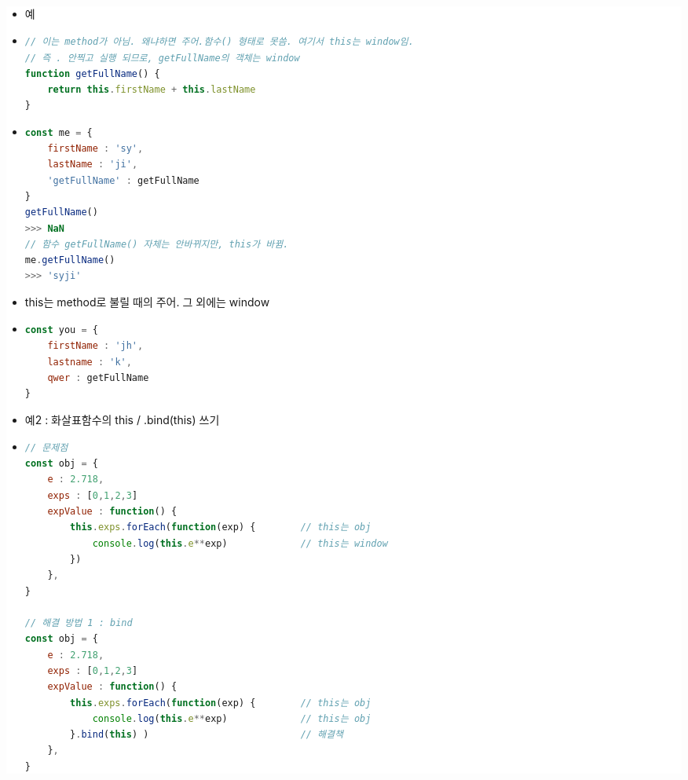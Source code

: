   + 예

  + ```js
    // 이는 method가 아님. 왜냐하면 주어.함수() 형태로 못씀. 여기서 this는 window임.
    // 즉 . 안찍고 실행 되므로, getFullName의 객체는 window
    function getFullName() {
        return this.firstName + this.lastName
    }
    ```

  + ```js
    const me = {
        firstName : 'sy',
        lastName : 'ji',
        'getFullName' : getFullName
    }
    getFullName()
    >>> NaN
    // 함수 getFullName() 자체는 안바뀌지만, this가 바뀜.
    me.getFullName()
    >>> 'syji'
    ```

  + this는 method로 불릴 때의 주어. 그 외에는 window

  + ```js
    const you = {
        firstName : 'jh',
        lastname : 'k',
        qwer : getFullName
    }
    ```

  + 예2 : 화살표함수의 this / .bind(this) 쓰기

  + ```js
    // 문제점
    const obj = {
        e : 2.718,
        exps : [0,1,2,3]
        expValue : function() { 
            this.exps.forEach(function(exp) {        // this는 obj
                console.log(this.e**exp)             // this는 window
            })
        },
    }
    
    // 해결 방법 1 : bind
    const obj = {
        e : 2.718,
        exps : [0,1,2,3]
        expValue : function() { 
            this.exps.forEach(function(exp) {        // this는 obj
                console.log(this.e**exp)             // this는 obj
            }.bind(this) )                           // 해결책
        },
    }
    